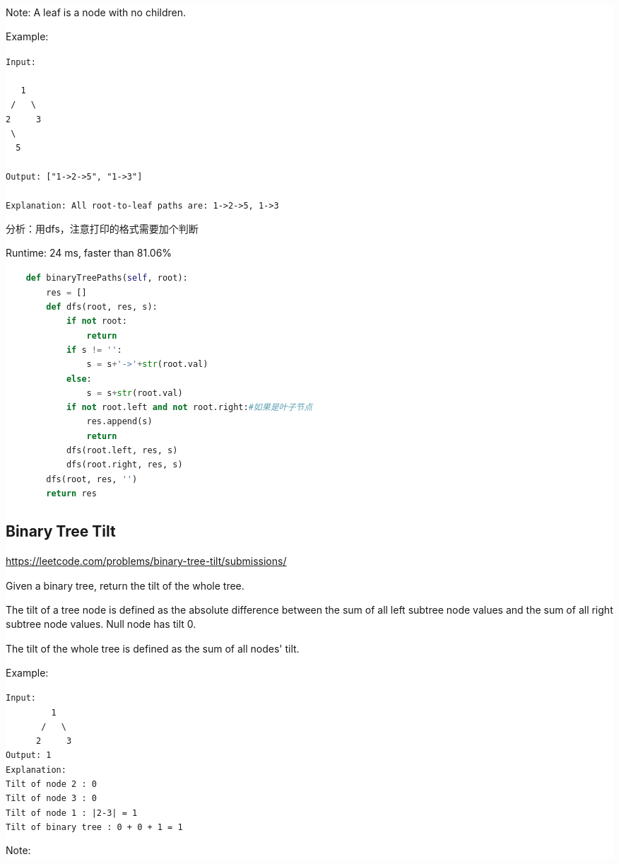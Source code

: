 Note: A leaf is a node with no children.

Example:
```
Input:

   1
 /   \
2     3
 \
  5

Output: ["1->2->5", "1->3"]

Explanation: All root-to-leaf paths are: 1->2->5, 1->3
```

分析：用dfs，注意打印的格式需要加个判断

Runtime: 24 ms, faster than 81.06%
```python
    def binaryTreePaths(self, root):
        res = []
        def dfs(root, res, s):
            if not root:
                return
            if s != '':
                s = s+'->'+str(root.val)
            else:
                s = s+str(root.val)
            if not root.left and not root.right:#如果是叶子节点
                res.append(s)
                return
            dfs(root.left, res, s)
            dfs(root.right, res, s)
        dfs(root, res, '')
        return res
```
## Binary Tree Tilt
https://leetcode.com/problems/binary-tree-tilt/submissions/

Given a binary tree, return the tilt of the whole tree.

The tilt of a tree node is defined as the absolute difference between the sum of all left subtree node values and the sum of all right subtree node values. Null node has tilt 0.

The tilt of the whole tree is defined as the sum of all nodes' tilt.

Example:
```
Input: 
         1
       /   \
      2     3
Output: 1
Explanation: 
Tilt of node 2 : 0
Tilt of node 3 : 0
Tilt of node 1 : |2-3| = 1
Tilt of binary tree : 0 + 0 + 1 = 1
```
Note:
